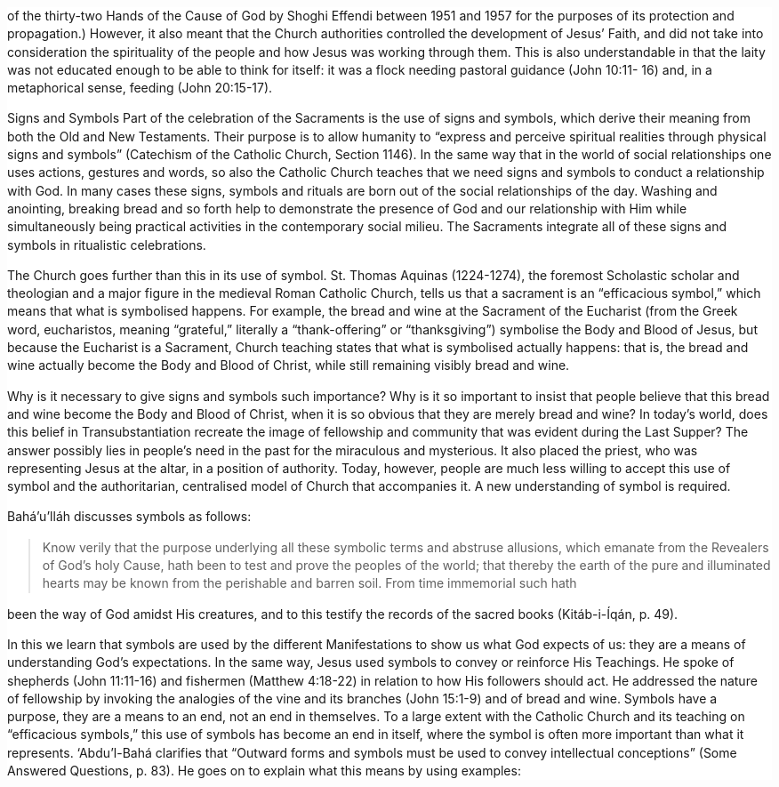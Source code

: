 of the thirty-two Hands of the Cause of God by Shoghi Effendi between 1951 and
1957 for the purposes of its protection and propagation.) However, it also meant
that the Church authorities controlled the development of Jesus’ Faith, and did not
take into consideration the spirituality of the people and how Jesus was working
through them. This is also understandable in that the laity was not educated enough
to be able to think for itself: it was a flock needing pastoral guidance (John 10:11-
16) and, in a metaphorical sense, feeding (John 20:15-17).

Signs and Symbols
Part of the celebration of the Sacraments is the use of signs and symbols, which
derive their meaning from both the Old and New Testaments. Their purpose is to
allow humanity to “express and perceive spiritual realities through physical signs and
symbols” (Catechism of the Catholic Church, Section 1146). In the same way
that in the world of social relationships one uses actions, gestures and words, so
also the Catholic Church teaches that we need signs and symbols to conduct a
relationship with God. In many cases these signs, symbols and rituals are born out
of the social relationships of the day. Washing and anointing, breaking bread and so
forth help to demonstrate the presence of God and our relationship with Him while
simultaneously being practical activities in the contemporary social milieu. The
Sacraments integrate all of these signs and symbols in ritualistic celebrations.

The Church goes further than this in its use of symbol. St. Thomas Aquinas
(1224-1274), the foremost Scholastic scholar and theologian and a major figure in
the medieval Roman Catholic Church, tells us that a sacrament is an “efficacious
symbol,” which means that what is symbolised happens. For example, the bread
and wine at the Sacrament of the Eucharist (from the Greek word, eucharistos,
meaning “grateful,” literally a “thank-offering” or “thanksgiving”) symbolise the Body
and Blood of Jesus, but because the Eucharist is a Sacrament, Church teaching
states that what is symbolised actually happens: that is, the bread and wine actually
become the Body and Blood of Christ, while still remaining visibly bread and wine.

Why is it necessary to give signs and symbols such importance? Why is it so
important to insist that people believe that this bread and wine become the Body
and Blood of Christ, when it is so obvious that they are merely bread and wine? In
today’s world, does this belief in Transubstantiation recreate the image of fellowship
and community that was evident during the Last Supper? The answer possibly lies
in people’s need in the past for the miraculous and mysterious. It also placed the
priest, who was representing Jesus at the altar, in a position of authority. Today,
however, people are much less willing to accept this use of symbol and the
authoritarian, centralised model of Church that accompanies it. A new understanding
of symbol is required.

Bahá’u’lláh discusses symbols as follows:

> Know verily that the purpose underlying all these symbolic terms and
> abstruse allusions, which emanate from the Revealers of God’s holy
> Cause, hath been to test and prove the peoples of the world; that
> thereby the earth of the pure and illuminated hearts may be known
> from the perishable and barren soil. From time immemorial such hath

been the way of God amidst His creatures, and to this testify the records of
the sacred books (Kitáb-i-Íqán, p. 49).

In this we learn that symbols are used by the different Manifestations to show us
what God expects of us: they are a means of understanding God’s expectations.
In the same way, Jesus used symbols to convey or reinforce His Teachings. He
spoke of shepherds (John 11:11-16) and fishermen (Matthew 4:18-22) in relation to
how His followers should act. He addressed the nature of fellowship by invoking
the analogies of the vine and its branches (John 15:1-9) and of bread and wine.
Symbols have a purpose, they are a means to an end, not an end in themselves.
To a large extent with the Catholic Church and its teaching on “efficacious
symbols,” this use of symbols has become an end in itself, where the symbol is
often more important than what it represents. ‘Abdu’l-Bahá clarifies that “Outward
forms and symbols must be used to convey intellectual conceptions” (Some
Answered Questions, p. 83). He goes on to explain what this means by using
examples:
